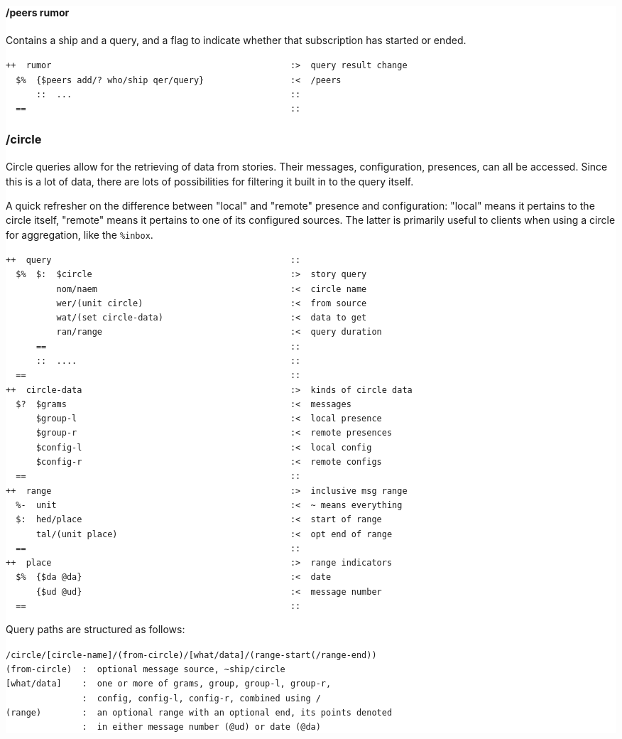 #### /peers rumor

Contains a ship and a query, and a flag to indicate whether that subscription has started or ended.

```
++  rumor                                               :>  query result change
  $%  {$peers add/? who/ship qer/query}                 :<  /peers
      ::  ...                                           ::
  ==                                                    ::
```

### /circle

Circle queries allow for the retrieving of data from stories. Their messages, configuration, presences, can all be accessed. Since this is a lot of data, there are lots of possibilities for filtering it built in to the query itself.

A quick refresher on the difference between "local" and "remote" presence and configuration: "local" means it pertains to the circle itself, "remote" means it pertains to one of its configured sources. The latter is primarily useful to clients when using a circle for aggregation, like the `%inbox`.

```
++  query                                               ::
  $%  $:  $circle                                       :>  story query
          nom/naem                                      :<  circle name
          wer/(unit circle)                             :<  from source
          wat/(set circle-data)                         :<  data to get
          ran/range                                     :<  query duration
      ==                                                ::
      ::  ....                                          ::
  ==                                                    ::
++  circle-data                                         :>  kinds of circle data
  $?  $grams                                            :<  messages
      $group-l                                          :<  local presence
      $group-r                                          :<  remote presences
      $config-l                                         :<  local config
      $config-r                                         :<  remote configs
  ==                                                    ::
++  range                                               :>  inclusive msg range
  %-  unit                                              :<  ~ means everything
  $:  hed/place                                         :<  start of range
      tal/(unit place)                                  :<  opt end of range
  ==                                                    ::
++  place                                               :>  range indicators
  $%  {$da @da}                                         :<  date
      {$ud @ud}                                         :<  message number
  ==                                                    ::
```

Query paths are structured as follows:

```
/circle/[circle-name]/(from-circle)/[what/data]/(range-start(/range-end))
(from-circle)  :  optional message source, ~ship/circle
[what/data]    :  one or more of grams, group, group-l, group-r,
               :  config, config-l, config-r, combined using /
(range)        :  an optional range with an optional end, its points denoted
               :  in either message number (@ud) or date (@da)
```
